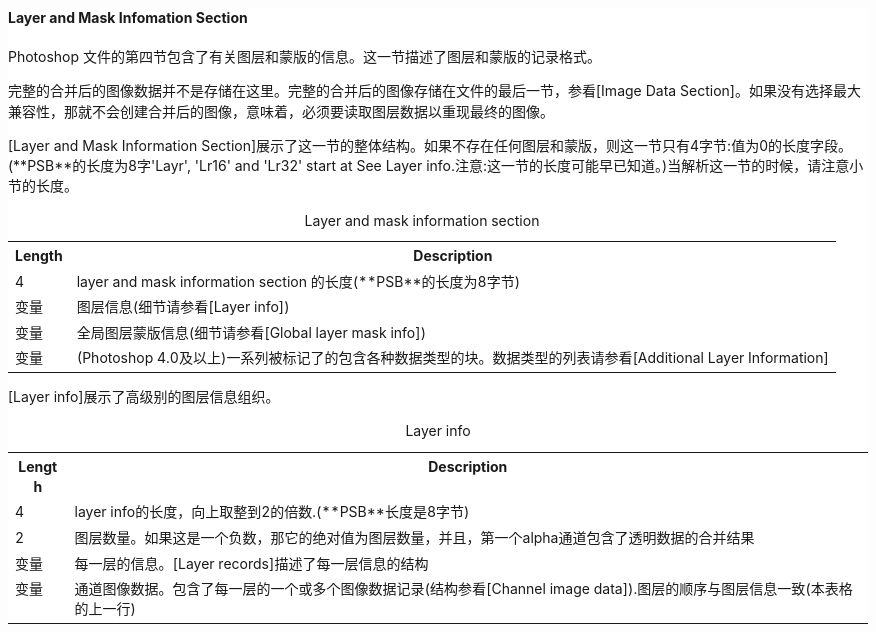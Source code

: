 #### Layer and Mask Infomation Section ####
Photoshop 文件的第四节包含了有关图层和蒙版的信息。这一节描述了图层和蒙版的记录格式。

完整的合并后的图像数据并不是存储在这里。完整的合并后的图像存储在文件的最后一节，参看[Image Data Section]。如果没有选择最大兼容性，那就不会创建合并后的图像，意味着，必须要读取图层数据以重现最终的图像。

[Layer and Mask Information Section]展示了这一节的整体结构。如果不存在任何图层和蒙版，则这一节只有4字节:值为0的长度字段。(\*\*PSB\*\*的长度为8字'Layr', 'Lr16' and 'Lr32' start at See Layer info.注意:这一节的长度可能早已知道。)当解析这一节的时候，请注意小节的长度。

<table>
	<caption>Layer and mask information section</caption>
	<tbody>
		<tr>
			<th>Length</th>
			<th>Description</th>
		</tr>
		<tr>
			<td>4</td>
			<td>layer and mask information section 的长度(**PSB**的长度为8字节)</td>
		</tr>
		<tr>
			<td>变量</td>
			<td>图层信息(细节请参看[Layer info])</td>
		</tr>
		<tr>
			<td>变量</td>
			<td>全局图层蒙版信息(细节请参看[Global layer mask info])</td>
		</tr>
		<tr>
			<td>变量</td>
			<td>(Photoshop 4.0及以上)一系列被标记了的包含各种数据类型的块。数据类型的列表请参看[Additional Layer Information]</td>
		</tr>
	</tbody>
</table>

[Layer info]展示了高级别的图层信息组织。

<table>
	<caption>Layer info</caption>
	<tbody>
		<tr>
			<th>Length</th>
			<th>Description</th>
		</tr>
		<tr>
			<td>4</td>
			<td>layer info的长度，向上取整到2的倍数.(**PSB**长度是8字节)</td>
		</tr>
		<tr>
			<td>2</td>
			<td>图层数量。如果这是一个负数，那它的绝对值为图层数量，并且，第一个alpha通道包含了透明数据的合并结果</td>
		</tr>
		<tr>
			<td>变量</td>
			<td>每一层的信息。[Layer records]描述了每一层信息的结构</td>
		</tr>
		<tr>
			<td>变量</td>
			<td>通道图像数据。包含了每一层的一个或多个图像数据记录(结构参看[Channel image data]).图层的顺序与图层信息一致(本表格的上一行)</td>
		</tr>
	</tbody>
</table>
